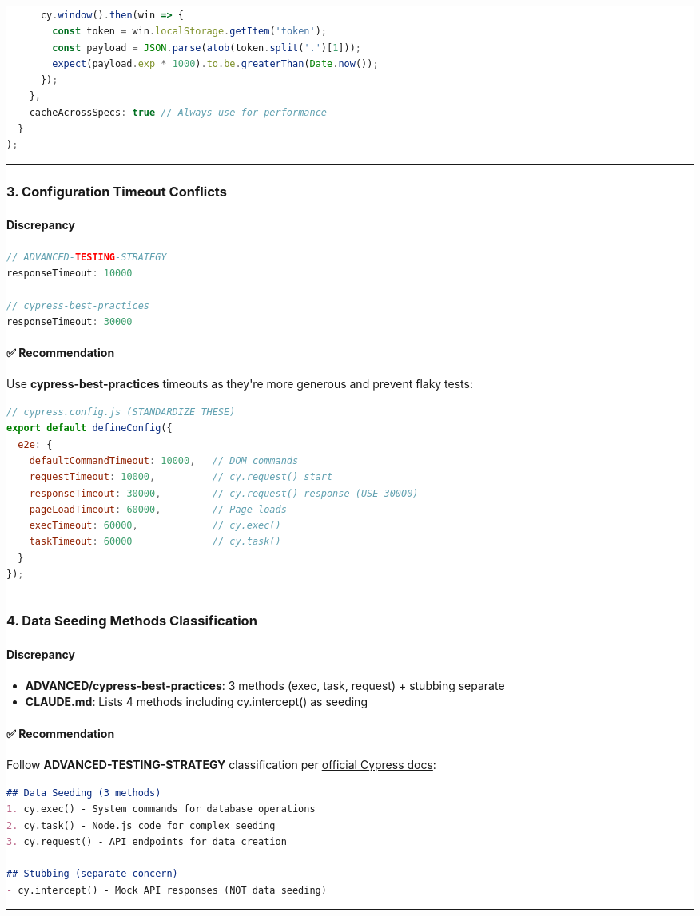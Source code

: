 ```javascript
      cy.window().then(win => {
        const token = win.localStorage.getItem('token');
        const payload = JSON.parse(atob(token.split('.')[1]));
        expect(payload.exp * 1000).to.be.greaterThan(Date.now());
      });
    },
    cacheAcrossSpecs: true // Always use for performance
  }
);
```

---

### 3. Configuration Timeout Conflicts

#### Discrepancy
```javascript
// ADVANCED-TESTING-STRATEGY
responseTimeout: 10000

// cypress-best-practices
responseTimeout: 30000
```

#### ✅ **Recommendation**
Use **cypress-best-practices** timeouts as they're more generous and prevent flaky tests:
```javascript
// cypress.config.js (STANDARDIZE THESE)
export default defineConfig({
  e2e: {
    defaultCommandTimeout: 10000,   // DOM commands
    requestTimeout: 10000,          // cy.request() start
    responseTimeout: 30000,         // cy.request() response (USE 30000)
    pageLoadTimeout: 60000,         // Page loads
    execTimeout: 60000,             // cy.exec()
    taskTimeout: 60000              // cy.task()
  }
});
```

---

### 4. Data Seeding Methods Classification

#### Discrepancy
- **ADVANCED/cypress-best-practices**: 3 methods (exec, task, request) + stubbing separate
- **CLAUDE.md**: Lists 4 methods including cy.intercept() as seeding

#### ✅ **Recommendation**
Follow **ADVANCED-TESTING-STRATEGY** classification per [official Cypress docs](https://docs.cypress.io/guides/guides/test-data):
```markdown
## Data Seeding (3 methods)
1. cy.exec() - System commands for database operations
2. cy.task() - Node.js code for complex seeding
3. cy.request() - API endpoints for data creation

## Stubbing (separate concern)
- cy.intercept() - Mock API responses (NOT data seeding)
```

---